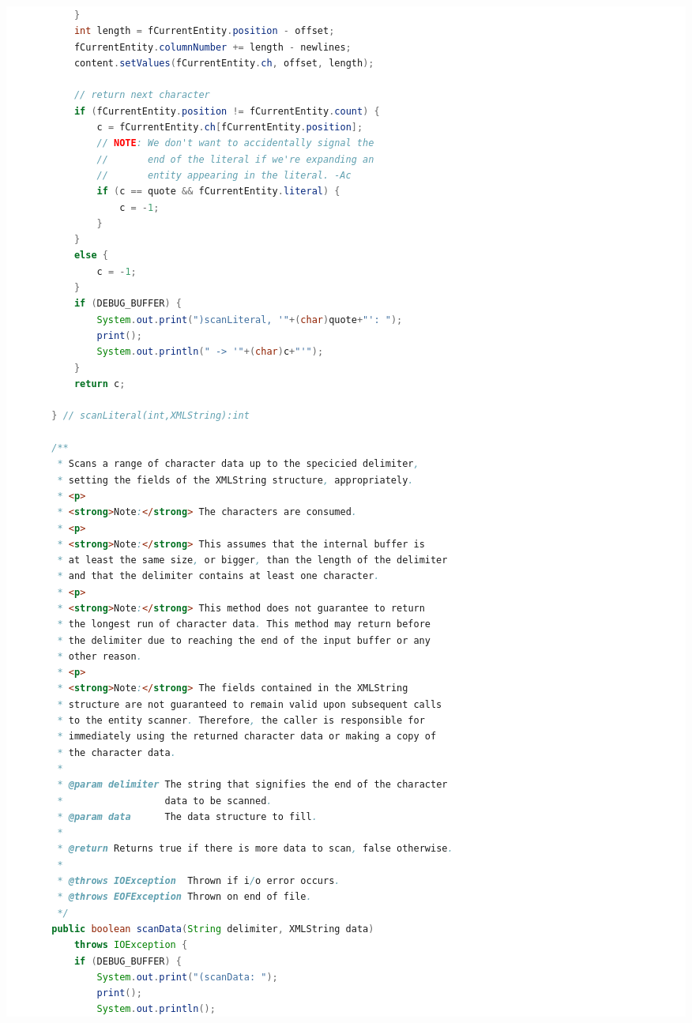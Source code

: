 ```java
            }
            int length = fCurrentEntity.position - offset;
            fCurrentEntity.columnNumber += length - newlines;
            content.setValues(fCurrentEntity.ch, offset, length);

            // return next character
            if (fCurrentEntity.position != fCurrentEntity.count) {
                c = fCurrentEntity.ch[fCurrentEntity.position];
                // NOTE: We don't want to accidentally signal the
                //       end of the literal if we're expanding an
                //       entity appearing in the literal. -Ac
                if (c == quote && fCurrentEntity.literal) {
                    c = -1;
                }
            }
            else {
                c = -1;
            }
            if (DEBUG_BUFFER) {
                System.out.print(")scanLiteral, '"+(char)quote+"': ");
                print();
                System.out.println(" -> '"+(char)c+"'");
            }
            return c;

        } // scanLiteral(int,XMLString):int

        /**
         * Scans a range of character data up to the specicied delimiter,
         * setting the fields of the XMLString structure, appropriately.
         * <p>
         * <strong>Note:</strong> The characters are consumed.
         * <p>
         * <strong>Note:</strong> This assumes that the internal buffer is
         * at least the same size, or bigger, than the length of the delimiter
         * and that the delimiter contains at least one character.
         * <p>
         * <strong>Note:</strong> This method does not guarantee to return
         * the longest run of character data. This method may return before
         * the delimiter due to reaching the end of the input buffer or any
         * other reason.
         * <p>
         * <strong>Note:</strong> The fields contained in the XMLString
         * structure are not guaranteed to remain valid upon subsequent calls
         * to the entity scanner. Therefore, the caller is responsible for
         * immediately using the returned character data or making a copy of
         * the character data.
         *
         * @param delimiter The string that signifies the end of the character
         *                  data to be scanned.
         * @param data      The data structure to fill.
         *
         * @return Returns true if there is more data to scan, false otherwise.
         *
         * @throws IOException  Thrown if i/o error occurs.
         * @throws EOFException Thrown on end of file.
         */
        public boolean scanData(String delimiter, XMLString data)
            throws IOException {
            if (DEBUG_BUFFER) {
                System.out.print("(scanData: ");
                print();
                System.out.println();
```